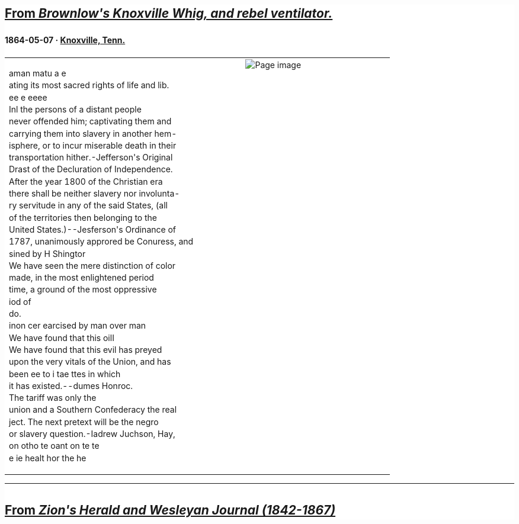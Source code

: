 
## [From _Brownlow's Knoxville Whig, and rebel ventilator._](https://www.loc.gov/resource/sn83045586/1864-05-07/ed-1/?sp=1)

#### 1864-05-07 &middot; [Knoxville, Tenn.](http://dbpedia.org/resource/Knoxville%2C_Tennessee)

<table style="width: 100%;"><tr><td style="width: 50%">

aman matu a e  
ating its most sacred rights of life and lib.  
ee e eeee  
Inl the persons of a distant people  
never offended him; captivating them and  
carrying them into slavery in another hem-  
isphere, or to incur miserable death in their  
transportation hither.-Jefferson&#x27;s Original  
Drast of the Decluration of Independence.  
After the year 1800 of the Christian era  
there shall be neither slavery nor involunta-  
ry servitude in any of the said States, (all  
of the territories then belonging to the  
United States.)--Jesferson&#x27;s Ordinance of  
1787, unanimously approred be Conuress, and  
sined by H Shingtor  
We have seen the mere distinction of color  
made, in the most enlightened period  
time, a ground of the most oppressive  
iod of  
do.  
inon cer earcised by man over man  
We have found that this oilI  
We have found that this evil has preyed  
upon the very vitals of the Union, and has  
been ee to i tae ttes in which  
it has existed.--dumes Honroc.  
The tariff was only the  
union and a Southern Confederacy the real  
ject. The next pretext will be the negro  
or slavery question.-Iadrew Juchson, Hay,  
 on otho te oant on te te  
e ie  healt hor the he
</td><td style="width: 50%; max-height: 75%; margin: auto; display: block;">
<img alt="Page image" src="https://tile.loc.gov/image-services/iiif/service:ndnp:tu:batch_tu_monroe_ver01:data:sn83045586:00200293617:1864050701:0593/pct:78.44112769485903,34.138371927830654,14.987562189054726,17.64455178292371/!600,600/0/default.jpg"/>
</td>
</tr></table>

---

## [From _Zion's Herald and Wesleyan Journal (1842-1867)_](https://archive.org/details/sim_zions-herald_1865-05-31_36_22/page/n0/mode/1up?view=theater)
